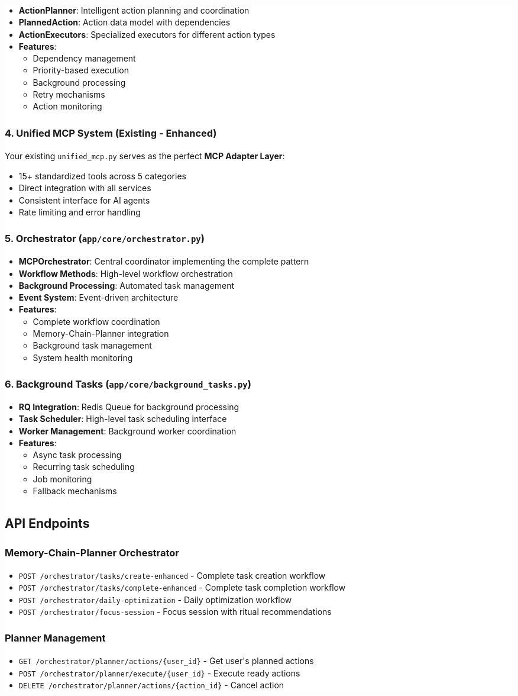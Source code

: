 - **ActionPlanner**: Intelligent action planning and coordination
- **PlannedAction**: Action data model with dependencies
- **ActionExecutors**: Specialized executors for different action types
- **Features**:
  - Dependency management
  - Priority-based execution
  - Background processing
  - Retry mechanisms
  - Action monitoring

### 4. Unified MCP System (Existing - Enhanced)

Your existing `unified_mcp.py` serves as the perfect **MCP Adapter Layer**:
- 15+ standardized tools across 5 categories
- Direct integration with all services
- Consistent interface for AI agents
- Rate limiting and error handling

### 5. Orchestrator (`app/core/orchestrator.py`)

- **MCPOrchestrator**: Central coordinator implementing the complete pattern
- **Workflow Methods**: High-level workflow orchestration
- **Background Processing**: Automated task management
- **Event System**: Event-driven architecture
- **Features**:
  - Complete workflow coordination
  - Memory-Chain-Planner integration
  - Background task management
  - System health monitoring

### 6. Background Tasks (`app/core/background_tasks.py`)

- **RQ Integration**: Redis Queue for background processing
- **Task Scheduler**: High-level task scheduling interface
- **Worker Management**: Background worker coordination
- **Features**:
  - Async task processing
  - Recurring task scheduling
  - Job monitoring
  - Fallback mechanisms

## API Endpoints

### Memory-Chain-Planner Orchestrator
- `POST /orchestrator/tasks/create-enhanced` - Complete task creation workflow
- `POST /orchestrator/tasks/complete-enhanced` - Complete task completion workflow
- `POST /orchestrator/daily-optimization` - Daily optimization workflow
- `POST /orchestrator/focus-session` - Focus session with ritual recommendations

### Planner Management
- `GET /orchestrator/planner/actions/{user_id}` - Get user's planned actions
- `POST /orchestrator/planner/execute/{user_id}` - Execute ready actions
- `DELETE /orchestrator/planner/actions/{action_id}` - Cancel action
